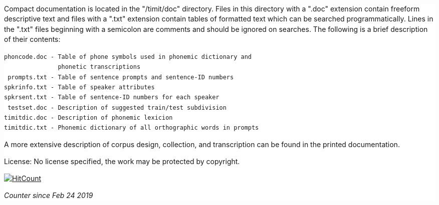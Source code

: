 Compact documentation is located in the "/timit/doc" directory. Files in this directory with a ".doc" extension contain freeform descriptive text and files with a ".txt" extension contain tables of formatted text which can be searched programmatically. Lines in the ".txt" files beginning with a semicolon are comments and should be ignored on searches. The following is a brief description of their contents:

    phoncode.doc - Table of phone symbols used in phonemic dictionary and 
                   phonetic transcriptions
     prompts.txt - Table of sentence prompts and sentence-ID numbers
    spkrinfo.txt - Table of speaker attributes
    spkrsent.txt - Table of sentence-ID numbers for each speaker
     testset.doc - Description of suggested train/test subdivision
    timitdic.doc - Description of phonemic lexicion
    timitdic.txt - Phonemic dictionary of all orthographic words in prompts
A more extensive description of corpus design, collection, and transcription can be found in the printed documentation.


License: No license specified, the work may be protected by copyright.

[![HitCount](http://hits.dwyl.io/philipperemy/timit.svg)](http://hits.dwyl.io/philipperemy/timit)

*Counter since Feb 24 2019*
